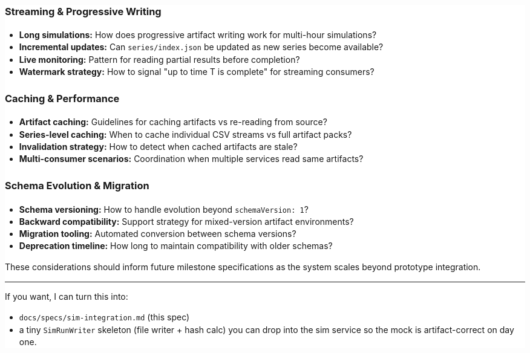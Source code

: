 ### Streaming & Progressive Writing
* **Long simulations:** How does progressive artifact writing work for multi-hour simulations?
* **Incremental updates:** Can `series/index.json` be updated as new series become available?
* **Live monitoring:** Pattern for reading partial results before completion?
* **Watermark strategy:** How to signal "up to time T is complete" for streaming consumers?

### Caching & Performance
* **Artifact caching:** Guidelines for caching artifacts vs re-reading from source?
* **Series-level caching:** When to cache individual CSV streams vs full artifact packs?
* **Invalidation strategy:** How to detect when cached artifacts are stale?
* **Multi-consumer scenarios:** Coordination when multiple services read same artifacts?

### Schema Evolution & Migration
* **Schema versioning:** How to handle evolution beyond `schemaVersion: 1`?
* **Backward compatibility:** Support strategy for mixed-version artifact environments?
* **Migration tooling:** Automated conversion between schema versions?
* **Deprecation timeline:** How long to maintain compatibility with older schemas?

These considerations should inform future milestone specifications as the system scales beyond prototype integration.

---

If you want, I can turn this into:

* `docs/specs/sim-integration.md` (this spec)
* a tiny `SimRunWriter` skeleton (file writer + hash calc) you can drop into the sim service so the mock is artifact-correct on day one.
